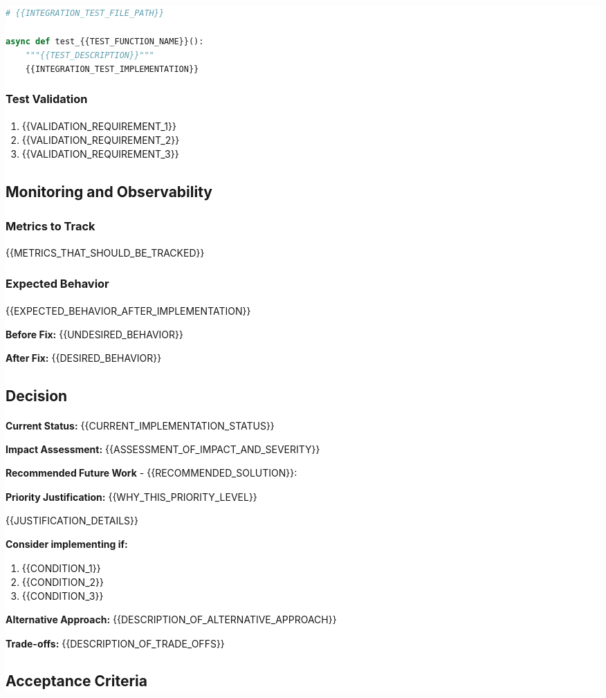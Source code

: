 ```python
# {{INTEGRATION_TEST_FILE_PATH}}

async def test_{{TEST_FUNCTION_NAME}}():
    """{{TEST_DESCRIPTION}}"""
    {{INTEGRATION_TEST_IMPLEMENTATION}}
```

### Test Validation

1. {{VALIDATION_REQUIREMENT_1}}
2. {{VALIDATION_REQUIREMENT_2}}
3. {{VALIDATION_REQUIREMENT_3}}

## Monitoring and Observability

### Metrics to Track

{{METRICS_THAT_SHOULD_BE_TRACKED}}

### Expected Behavior

{{EXPECTED_BEHAVIOR_AFTER_IMPLEMENTATION}}

**Before Fix:**
{{UNDESIRED_BEHAVIOR}}

**After Fix:**
{{DESIRED_BEHAVIOR}}

## Decision

**Current Status:** {{CURRENT_IMPLEMENTATION_STATUS}}

**Impact Assessment:**
{{ASSESSMENT_OF_IMPACT_AND_SEVERITY}}

**Recommended Future Work** - {{RECOMMENDED_SOLUTION}}:

**Priority Justification:** {{WHY_THIS_PRIORITY_LEVEL}}

{{JUSTIFICATION_DETAILS}}

**Consider implementing if:**
1. {{CONDITION_1}}
2. {{CONDITION_2}}
3. {{CONDITION_3}}

**Alternative Approach:**
{{DESCRIPTION_OF_ALTERNATIVE_APPROACH}}

**Trade-offs:**
{{DESCRIPTION_OF_TRADE_OFFS}}

## Acceptance Criteria
